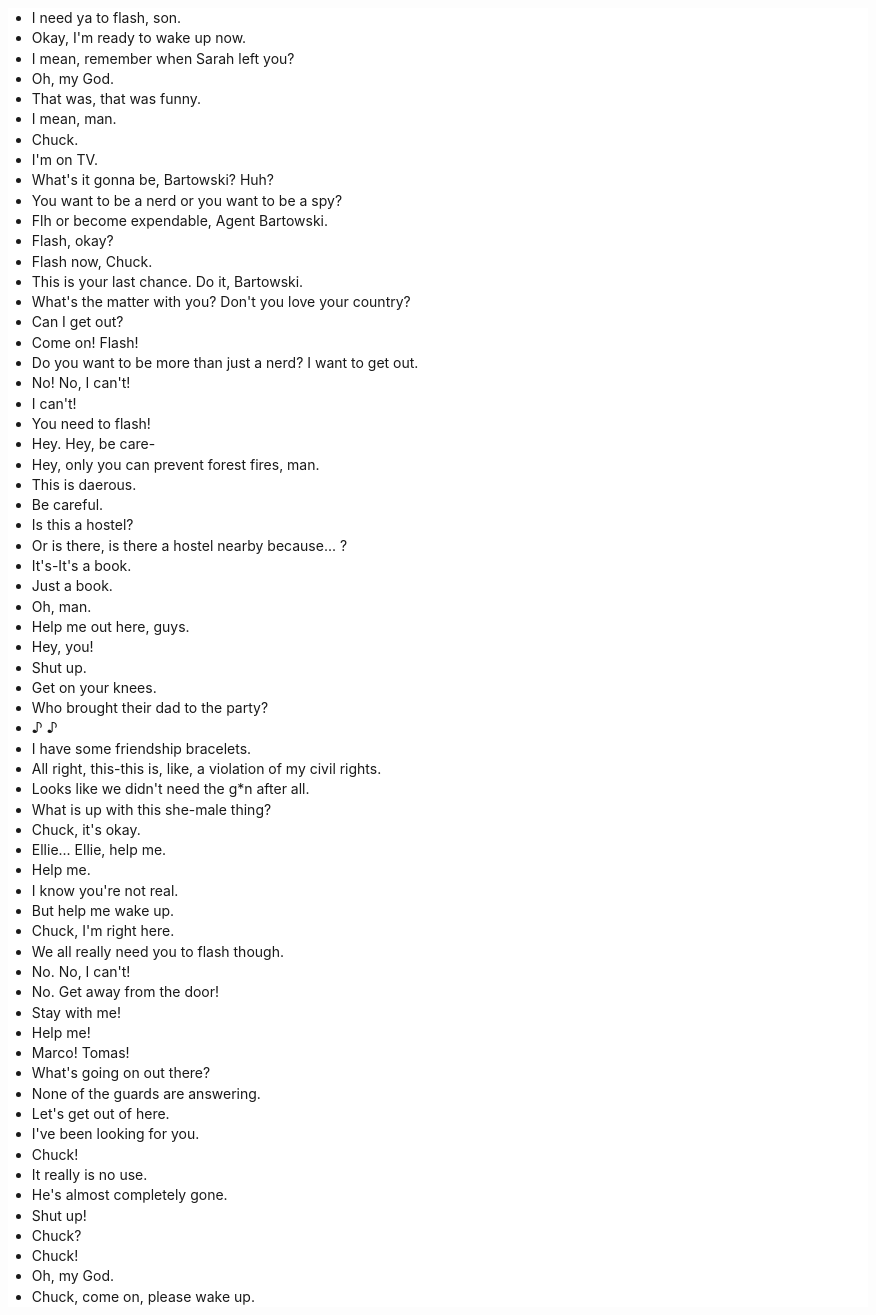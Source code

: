- I need ya to flash, son.
- Okay, I'm ready to wake up now.
- I mean, remember when Sarah left you?
- Oh, my God.
- That was, that was funny.
- I mean, man.
- Chuck.
- I'm on TV.
- What's it gonna be, Bartowski? Huh?
- You want to be a nerd or you want to be a spy?
- Flh or become expendable, Agent Bartowski.
- Flash, okay?
- Flash now, Chuck.
- This is your last chance. Do it, Bartowski.
- What's the matter with you? Don't you love your country?
- Can I get out?
- Come on! Flash!
- Do you want to be more than just a nerd? I want to get out.
- No! No, I can't!
- I can't!
- You need to flash!
- Hey. Hey, be care-
- Hey, only you can prevent forest fires, man.
- This is daerous.
- Be careful.
- Is this a hostel?
- Or is there, is there a hostel nearby because... ?
- It's-It's a book.
- Just a book.
- Oh, man.
- Help me out here, guys.
- Hey, you!
- Shut up.
- Get on your knees.
- Who brought their dad to the party?
- ♪ ♪
- I have some friendship bracelets.
- All right, this-this is, like, a violation of my civil rights.
- Looks like we didn't need the g\*n after all.
- What is up with this she-male thing?
- Chuck, it's okay.
- Ellie... Ellie, help me.
- Help me.
- I know you're not real.
- But help me wake up.
- Chuck, I'm right here.
- We all really need you to flash though.
- No. No, I can't!
- No. Get away from the door!
- Stay with me!
- Help me!
- Marco! Tomas!
- What's going on out there?
- None of the guards are answering.
- Let's get out of here.
- I've been looking for you.
- Chuck!
- It really is no use.
- He's almost completely gone.
- Shut up!
- Chuck?
- Chuck!
- Oh, my God.
- Chuck, come on, please wake up.